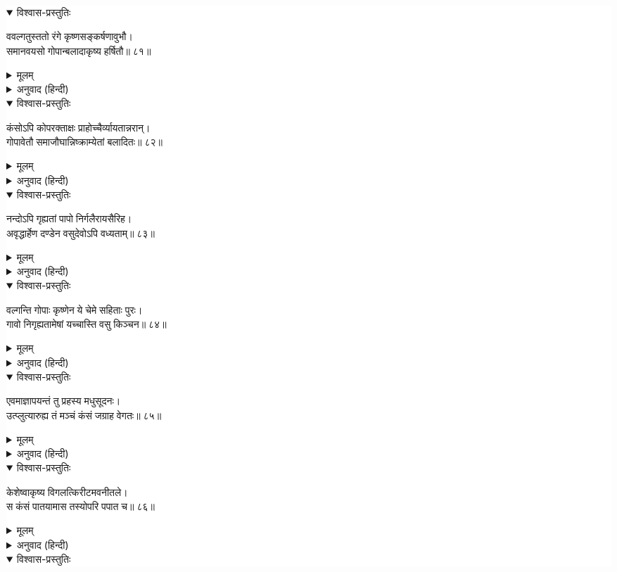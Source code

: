 <details open><summary>विश्वास-प्रस्तुतिः</summary>

ववल्गतुस्ततो रंगे कृष्णसङ्कर्षणावुभौ।  
समानवयसो गोपान्बलादाकृष्य हर्षितौ॥ ८१॥
</details>

<details><summary>मूलम्</summary></details>

<details><summary>अनुवाद (हिन्दी)</summary></details>

<details open><summary>विश्वास-प्रस्तुतिः</summary>

कंसोऽपि कोपरक्ताक्षः प्राहोच्चैर्व्यायतान्नरान्।  
गोपावेतौ समाजौघान्निष्क्राम्येतां बलादितः॥ ८२॥
</details>

<details><summary>मूलम्</summary></details>

<details><summary>अनुवाद (हिन्दी)</summary></details>

<details open><summary>विश्वास-प्रस्तुतिः</summary>

नन्दोऽपि गृह्यतां पापो निर्गलैरायसैरिह।  
अवृद्धार्हेण दण्डेन वसुदेवोऽपि वध्यताम्॥ ८३॥
</details>

<details><summary>मूलम्</summary></details>

<details><summary>अनुवाद (हिन्दी)</summary></details>

<details open><summary>विश्वास-प्रस्तुतिः</summary>

वल्गन्ति गोपाः कृष्णेन ये चेमे सहिताः पुरः।  
गावो निगृह्यतामेषां यच्चास्ति वसु किञ्चन॥ ८४॥
</details>

<details><summary>मूलम्</summary></details>

<details><summary>अनुवाद (हिन्दी)</summary></details>

<details open><summary>विश्वास-प्रस्तुतिः</summary>

एवमाज्ञापयन्तं तु प्रहस्य मधुसूदनः।  
उत्प्लुत्यारुह्य तं मञ्चं कंसं जग्राह वेगतः॥ ८५॥
</details>

<details><summary>मूलम्</summary></details>

<details><summary>अनुवाद (हिन्दी)</summary></details>

<details open><summary>विश्वास-प्रस्तुतिः</summary>

केशेष्वाकृष्य विगलत्किरीटमवनीतले।  
स कंसं पातयामास तस्योपरि पपात च॥ ८६॥
</details>

<details><summary>मूलम्</summary></details>

<details><summary>अनुवाद (हिन्दी)</summary></details>

<details open><summary>विश्वास-प्रस्तुतिः</summary>
